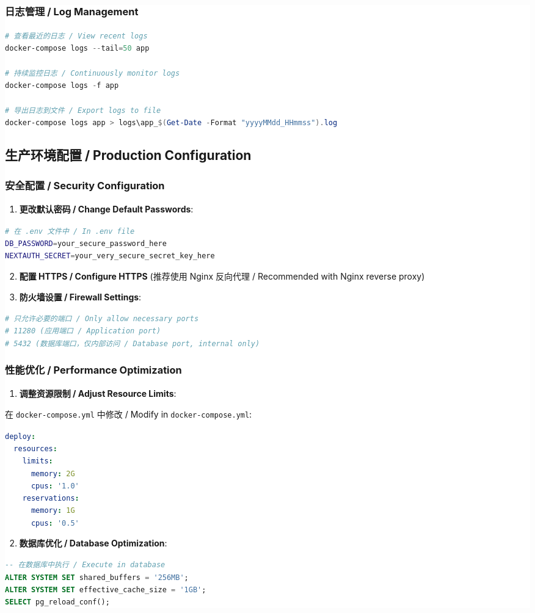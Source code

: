 ### 日志管理 / Log Management

```powershell
# 查看最近的日志 / View recent logs
docker-compose logs --tail=50 app

# 持续监控日志 / Continuously monitor logs
docker-compose logs -f app

# 导出日志到文件 / Export logs to file
docker-compose logs app > logs\app_$(Get-Date -Format "yyyyMMdd_HHmmss").log
```

## 生产环境配置 / Production Configuration

### 安全配置 / Security Configuration

1. **更改默认密码 / Change Default Passwords**:

```bash
# 在 .env 文件中 / In .env file
DB_PASSWORD=your_secure_password_here
NEXTAUTH_SECRET=your_very_secure_secret_key_here
```

2. **配置 HTTPS / Configure HTTPS** (推荐使用 Nginx 反向代理 / Recommended with Nginx reverse proxy)

3. **防火墙设置 / Firewall Settings**:

```powershell
# 只允许必要的端口 / Only allow necessary ports
# 11280 (应用端口 / Application port)
# 5432 (数据库端口，仅内部访问 / Database port, internal only)
```

### 性能优化 / Performance Optimization

1. **调整资源限制 / Adjust Resource Limits**:

在 `docker-compose.yml` 中修改 / Modify in `docker-compose.yml`:

```yaml
deploy:
  resources:
    limits:
      memory: 2G
      cpus: '1.0'
    reservations:
      memory: 1G
      cpus: '0.5'
```

2. **数据库优化 / Database Optimization**:

```sql
-- 在数据库中执行 / Execute in database
ALTER SYSTEM SET shared_buffers = '256MB';
ALTER SYSTEM SET effective_cache_size = '1GB';
SELECT pg_reload_conf();
```
